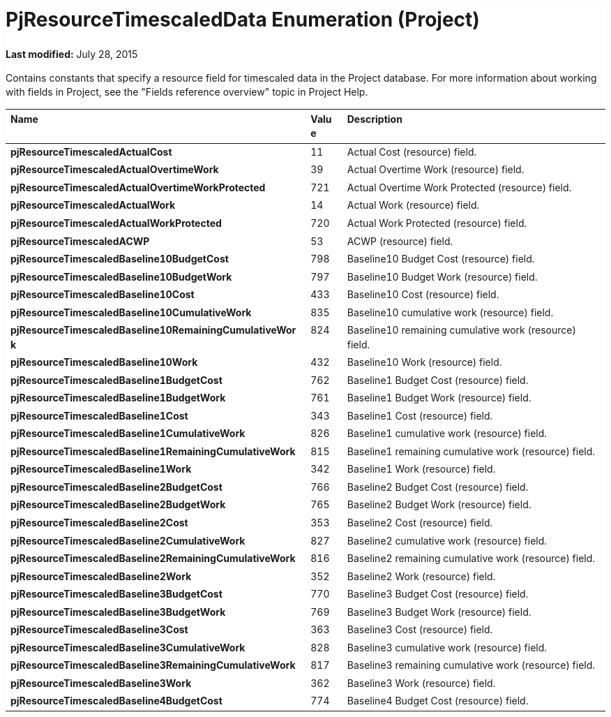 
# PjResourceTimescaledData Enumeration (Project)

 **Last modified:** July 28, 2015

Contains constants that specify a resource field for timescaled data in the Project database. For more information about working with fields in Project, see the "Fields reference overview" topic in Project Help.


|**Name**|**Value**|**Description**|
|:-----|:-----|:-----|
| **pjResourceTimescaledActualCost**|11|Actual Cost (resource) field.|
| **pjResourceTimescaledActualOvertimeWork**|39|Actual Overtime Work (resource) field.|
| **pjResourceTimescaledActualOvertimeWorkProtected**|721|Actual Overtime Work Protected (resource) field.|
| **pjResourceTimescaledActualWork**|14|Actual Work (resource) field.|
| **pjResourceTimescaledActualWorkProtected**|720|Actual Work Protected (resource) field.|
| **pjResourceTimescaledACWP**|53|ACWP (resource) field.|
| **pjResourceTimescaledBaseline10BudgetCost**|798|Baseline10 Budget Cost (resource) field.|
| **pjResourceTimescaledBaseline10BudgetWork**|797|Baseline10 Budget Work (resource) field.|
| **pjResourceTimescaledBaseline10Cost**|433|Baseline10 Cost (resource) field.|
| **pjResourceTimescaledBaseline10CumulativeWork**|835|Baseline10 cumulative work (resource) field.|
| **pjResourceTimescaledBaseline10RemainingCumulativeWork**|824|Baseline10 remaining cumulative work (resource) field.|
| **pjResourceTimescaledBaseline10Work**|432|Baseline10 Work (resource) field.|
| **pjResourceTimescaledBaseline1BudgetCost**|762|Baseline1 Budget Cost (resource) field.|
| **pjResourceTimescaledBaseline1BudgetWork**|761|Baseline1 Budget Work (resource) field.|
| **pjResourceTimescaledBaseline1Cost**|343|Baseline1 Cost (resource) field.|
| **pjResourceTimescaledBaseline1CumulativeWork**|826|Baseline1 cumulative work (resource) field.|
| **pjResourceTimescaledBaseline1RemainingCumulativeWork**|815|Baseline1 remaining cumulative work (resource) field.|
| **pjResourceTimescaledBaseline1Work**|342|Baseline1 Work (resource) field.|
| **pjResourceTimescaledBaseline2BudgetCost**|766|Baseline2 Budget Cost (resource) field.|
| **pjResourceTimescaledBaseline2BudgetWork**|765|Baseline2 Budget Work (resource) field.|
| **pjResourceTimescaledBaseline2Cost**|353|Baseline2 Cost (resource) field.|
| **pjResourceTimescaledBaseline2CumulativeWork**|827|Baseline2 cumulative work (resource) field.|
| **pjResourceTimescaledBaseline2RemainingCumulativeWork**|816|Baseline2 remaining cumulative work (resource) field.|
| **pjResourceTimescaledBaseline2Work**|352|Baseline2 Work (resource) field.|
| **pjResourceTimescaledBaseline3BudgetCost**|770|Baseline3 Budget Cost (resource) field.|
| **pjResourceTimescaledBaseline3BudgetWork**|769|Baseline3 Budget Work (resource) field.|
| **pjResourceTimescaledBaseline3Cost**|363|Baseline3 Cost (resource) field.|
| **pjResourceTimescaledBaseline3CumulativeWork**|828|Baseline3 cumulative work (resource) field.|
| **pjResourceTimescaledBaseline3RemainingCumulativeWork**|817|Baseline3 remaining cumulative work (resource) field.|
| **pjResourceTimescaledBaseline3Work**|362|Baseline3 Work (resource) field.|
| **pjResourceTimescaledBaseline4BudgetCost**|774|Baseline4 Budget Cost (resource) field.|